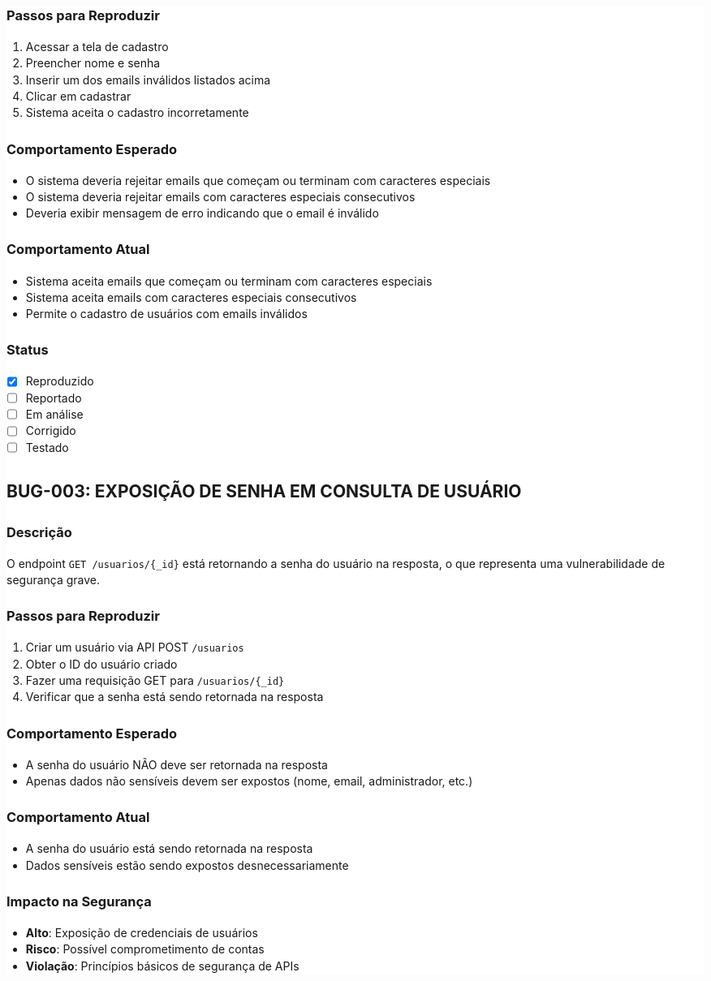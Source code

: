 ### Passos para Reproduzir
1. Acessar a tela de cadastro
2. Preencher nome e senha
3. Inserir um dos emails inválidos listados acima
4. Clicar em cadastrar
5. Sistema aceita o cadastro incorretamente

### Comportamento Esperado
- O sistema deveria rejeitar emails que começam ou terminam com caracteres especiais
- O sistema deveria rejeitar emails com caracteres especiais consecutivos
- Deveria exibir mensagem de erro indicando que o email é inválido

### Comportamento Atual
- Sistema aceita emails que começam ou terminam com caracteres especiais
- Sistema aceita emails com caracteres especiais consecutivos
- Permite o cadastro de usuários com emails inválidos

### Status
- [x] Reproduzido
- [ ] Reportado
- [ ] Em análise
- [ ] Corrigido
- [ ] Testado

## BUG-003: EXPOSIÇÃO DE SENHA EM CONSULTA DE USUÁRIO

### Descrição
O endpoint `GET /usuarios/{_id}` está retornando a senha do usuário na resposta, o que representa uma vulnerabilidade de segurança grave.

### Passos para Reproduzir
1. Criar um usuário via API POST `/usuarios`
2. Obter o ID do usuário criado
3. Fazer uma requisição GET para `/usuarios/{_id}`
4. Verificar que a senha está sendo retornada na resposta

### Comportamento Esperado
- A senha do usuário NÃO deve ser retornada na resposta
- Apenas dados não sensíveis devem ser expostos (nome, email, administrador, etc.)

### Comportamento Atual
- A senha do usuário está sendo retornada na resposta
- Dados sensíveis estão sendo expostos desnecessariamente

### Impacto na Segurança
- **Alto**: Exposição de credenciais de usuários
- **Risco**: Possível comprometimento de contas
- **Violação**: Princípios básicos de segurança de APIs
